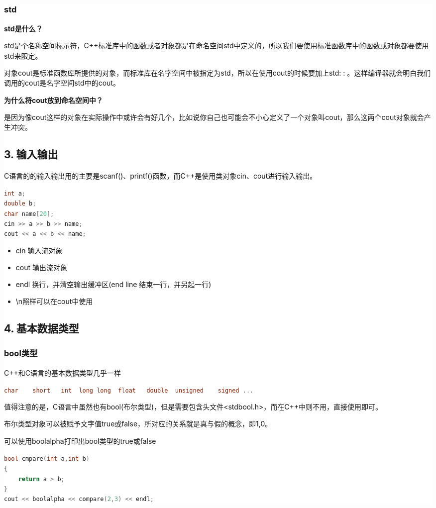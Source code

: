 ### std

**std是什么？**

std是个名称空间标示符，C++标准库中的函数或者对象都是在命名空间std中定义的，所以我们要使用标准函数库中的函数或对象都要使用std来限定。

对象cout是标准函数库所提供的对象，而标准库在名字空间中被指定为std，所以在使用cout的时候要加上std: : 。这样编译器就会明白我们调用的cout是名字空间std中的cout。

**为什么将cout放到命名空间中？**

是因为像cout这样的对象在实际操作中或许会有好几个，比如说你自己也可能会不小心定义了一个对象叫cout，那么这两个cout对象就会产生冲突。



## 3. 输入输出

C语言的的输入输出用的主要是scanf()、printf()函数，而C++是使用类对象cin、cout进行输入输出。

```cpp
int a;
double b;
char name[20];
cin >> a >> b >> name;
cout << a << b << name;
```

+ cin 输入流对象

+ cout 输出流对象

+ endl 换行，并清空输出缓冲区(end line 结束一行，并另起一行)

+ \n照样可以在cout中使用

  

## 4. 基本数据类型

### bool类型

C++和C语言的基本数据类型几乎一样

```cpp 
char 	short 	int  long long	float 	double 	unsigned 	signed ...
```

值得注意的是，C语言中虽然也有bool(布尔类型)，但是需要包含头文件<stdbool.h>，而在C++中则不用，直接使用即可。

布尔类型对象可以被赋予文字值true或false，所对应的关系就是真与假的概念，即1,0。

可以使用boolalpha打印出bool类型的true或false

```cpp
bool cmpare(int a,int b)
{
    return a > b;
}
cout << boolalpha << compare(2,3) << endl;
```
